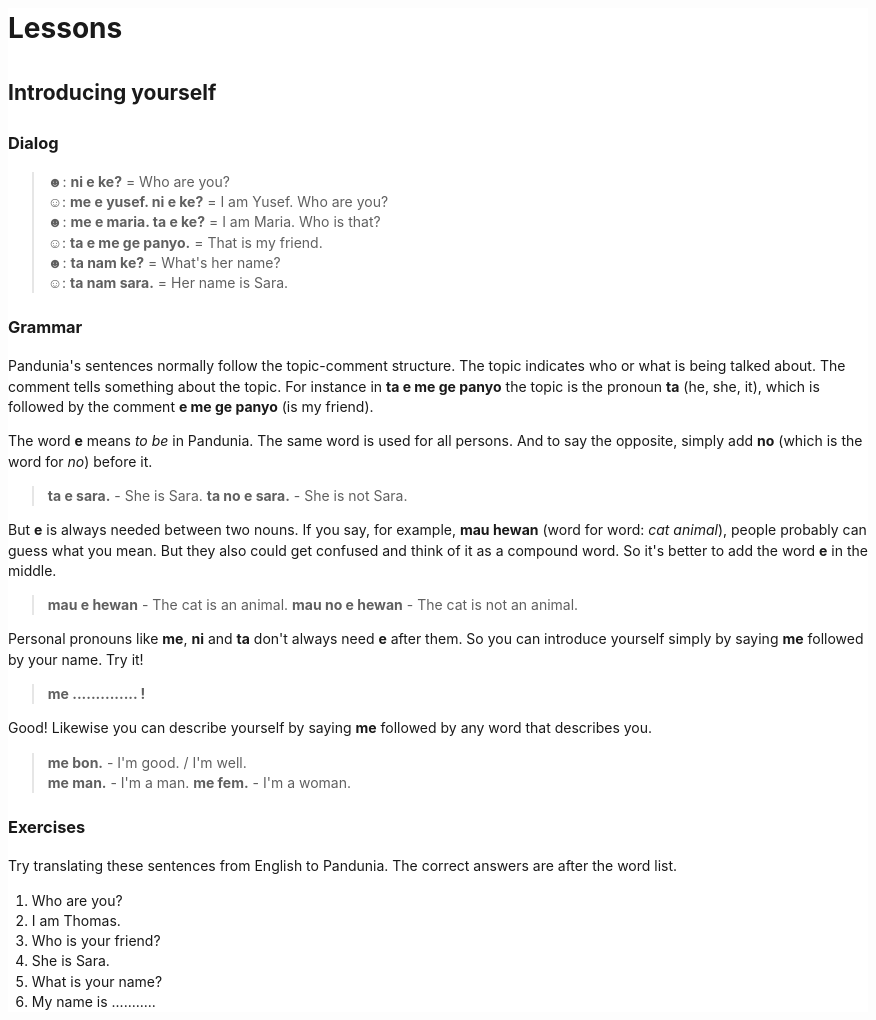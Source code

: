 Lessons
=======

Introducing yourself
--------------------

### Dialog

> ☻: **ni e ke?** = Who are you?  
> ☺: **me e yusef. ni e ke?** = I am Yusef. Who are you?  
> ☻: **me e maria. ta e ke?** = I am Maria. Who is that?  
> ☺: **ta e me ge panyo.** = That is my friend.  
> ☻: **ta nam ke?** = What's her name?  
> ☺: **ta nam sara.** = Her name is Sara.

### Grammar

Pandunia's sentences normally follow the topic-comment structure. The topic indicates who or what is being talked about. The comment tells something about the topic. For instance in **ta e me ge panyo** the topic is the pronoun **ta** (he, she, it), which is followed by the comment **e me ge panyo** (is my friend).

The word **e** means _to be_ in Pandunia. The same word is used for all persons. And to say the opposite, simply add **no** (which is the word for _no_) before it.

> **ta e sara.** - She is Sara.
> **ta no e sara.** - She is not Sara.

But **e** is always needed between two nouns. If you say, for example, **mau hewan** (word for word: _cat animal_), people probably can guess what you mean. But they also could get confused and think of it as a compound word. So it's better to add the word **e** in the middle.

> **mau e hewan** - The cat is an animal.
> **mau no e hewan** - The cat is not an animal.

Personal pronouns like **me**, **ni** and **ta** don't always need **e** after them. So you can introduce yourself simply by saying **me** followed by your name. Try it!

> **me .............. !**

Good! Likewise you can describe yourself by saying **me** followed by any word that describes you.

> **me bon.** - I'm good. / I'm well.  
> **me man.** - I'm a man.
> **me fem.** - I'm a woman.


### Exercises

Try translating these sentences from English to Pandunia. The correct answers are after the word list.

1. Who are you?
2. I am Thomas.
3. Who is your friend?
4. She is Sara.
5. What is your name?
6. My name is ...........
